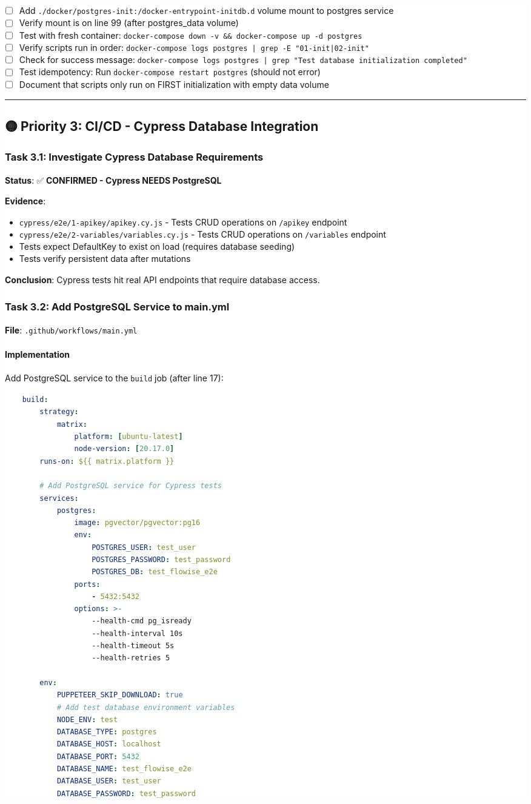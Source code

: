 - [ ] Add `./docker/postgres-init:/docker-entrypoint-initdb.d` volume mount to postgres service
- [ ] Verify mount is on line 99 (after postgres_data volume)
- [ ] Test with fresh container: `docker-compose down -v && docker-compose up -d postgres`
- [ ] Verify scripts run in order: `docker-compose logs postgres | grep -E "01-init|02-init"`
- [ ] Check for success message: `docker-compose logs postgres | grep "Test database initialization completed"`
- [ ] Test idempotency: Run `docker-compose restart postgres` (should not error)
- [ ] Document that scripts only run on FIRST initialization with empty data volume

---

## 🟡 Priority 3: CI/CD - Cypress Database Integration

### Task 3.1: Investigate Cypress Database Requirements
**Status**: ✅ **CONFIRMED - Cypress NEEDS PostgreSQL**

**Evidence**:
- `cypress/e2e/1-apikey/apikey.cy.js` - Tests CRUD operations on `/apikey` endpoint
- `cypress/e2e/2-variables/variables.cy.js` - Tests CRUD operations on `/variables` endpoint
- Tests expect DefaultKey to exist on load (requires database seeding)
- Tests verify persistent data after mutations

**Conclusion**: Cypress tests hit real API endpoints that require database access.

### Task 3.2: Add PostgreSQL Service to main.yml
**File**: `.github/workflows/main.yml`

#### Implementation

Add PostgreSQL service to the `build` job (after line 17):

```yaml
    build:
        strategy:
            matrix:
                platform: [ubuntu-latest]
                node-version: [20.17.0]
        runs-on: ${{ matrix.platform }}

        # Add PostgreSQL service for Cypress tests
        services:
            postgres:
                image: pgvector/pgvector:pg16
                env:
                    POSTGRES_USER: test_user
                    POSTGRES_PASSWORD: test_password
                    POSTGRES_DB: test_flowise_e2e
                ports:
                    - 5432:5432
                options: >-
                    --health-cmd pg_isready
                    --health-interval 10s
                    --health-timeout 5s
                    --health-retries 5

        env:
            PUPPETEER_SKIP_DOWNLOAD: true
            # Add test database environment variables
            NODE_ENV: test
            DATABASE_TYPE: postgres
            DATABASE_HOST: localhost
            DATABASE_PORT: 5432
            DATABASE_NAME: test_flowise_e2e
            DATABASE_USER: test_user
            DATABASE_PASSWORD: test_password
```